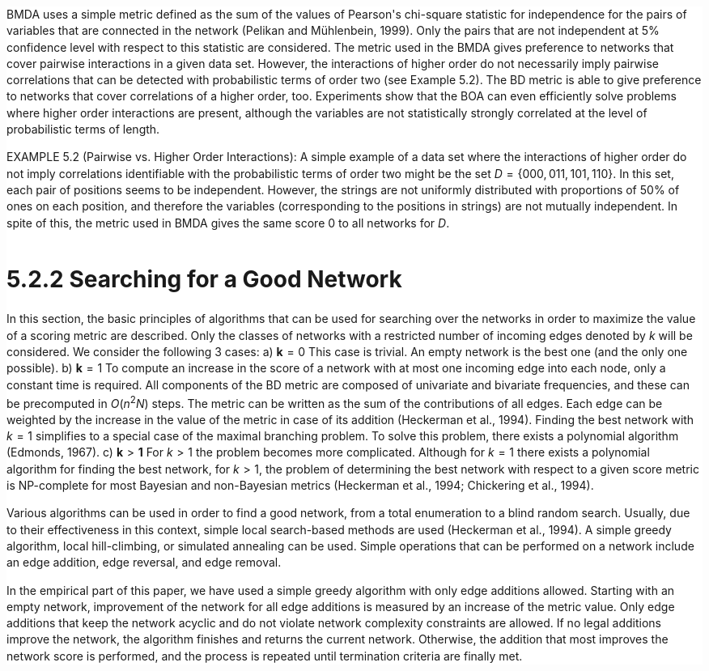 
BMDA uses a simple metric defined as the sum of the values of Pearson's chi-square statistic for independence for the pairs of variables that are connected in the network (Pelikan and Mühlenbein, 1999). Only the pairs that are not independent at $5 \%$ confidence level with respect to this statistic are considered. The metric used in the BMDA gives preference to networks that cover pairwise interactions in a given data set. However, the interactions of higher order do not necessarily imply pairwise correlations that can be detected with probabilistic terms of order two (see Example 5.2). The BD metric is able to give preference to networks that cover correlations of a higher order, too. Experiments show that the BOA can even efficiently solve problems where higher order interactions are present, although the variables are not statistically strongly correlated at the level of probabilistic terms of length.

EXAMPLE 5.2 (Pairwise vs. Higher Order Interactions): A simple example of a data set where the interactions of higher order do not imply correlations identifiable with the probabilistic terms of order two might be the set $D=\{000,011,101,110\}$. In this set, each pair of positions seems to be independent. However, the strings are not uniformly distributed with proportions of $50 \%$ of ones on each position, and therefore the variables (corresponding to the positions in strings) are not mutually independent. In spite of this, the metric used in BMDA gives the same score 0 to all networks for $D$.

# 5.2.2 Searching for a Good Network 

In this section, the basic principles of algorithms that can be used for searching over the networks in order to maximize the value of a scoring metric are described. Only the classes of networks with a restricted number of incoming edges denoted by $k$ will be considered. We consider the following 3 cases:
a) $\boldsymbol{k}=0$ This case is trivial. An empty network is the best one (and the only one possible).
b) $\boldsymbol{k}=1$ To compute an increase in the score of a network with at most one incoming edge into each node, only a constant time is required. All components of the BD metric are composed of univariate and bivariate frequencies, and these can be precomputed in $O\left(n^{2} N\right)$ steps. The metric can be written as the sum of the contributions of all edges. Each edge can be weighted by the increase in the value of the metric in case of its addition (Heckerman et al., 1994). Finding the best network with $k=1$ simplifies to a special case of the maximal branching problem. To solve this problem, there exists a polynomial algorithm (Edmonds, 1967).
c) $\boldsymbol{k}>\mathbf{1}$ For $k>1$ the problem becomes more complicated. Although for $k=1$ there exists a polynomial algorithm for finding the best network, for $k>1$, the problem of determining the best network with respect to a given score metric is NP-complete for most Bayesian and non-Bayesian metrics (Heckerman et al., 1994; Chickering et al., 1994).

Various algorithms can be used in order to find a good network, from a total enumeration to a blind random search. Usually, due to their effectiveness in this context, simple local search-based methods are used (Heckerman et al., 1994). A simple greedy algorithm, local hill-climbing, or simulated annealing can be used. Simple operations that can be performed on a network include an edge addition, edge reversal, and edge removal.

In the empirical part of this paper, we have used a simple greedy algorithm with only edge additions allowed. Starting with an empty network, improvement of the network for all edge additions is measured by an increase of the metric value. Only edge additions that keep the network acyclic and do not violate network complexity constraints are allowed. If no legal additions improve the network, the algorithm finishes and returns the current network. Otherwise, the addition that most improves the network score is performed, and the process is repeated until termination criteria are finally met.
